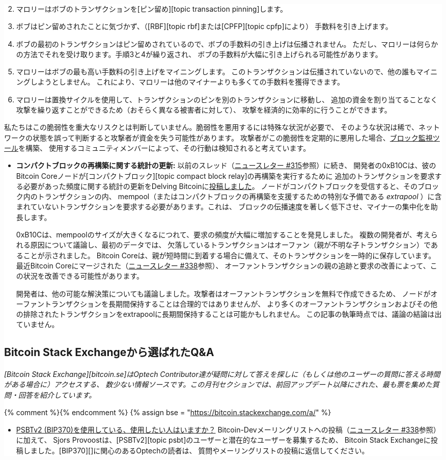   2. マロリーはボブのトランザクションを[ピン留め][topic transaction pinning]します。

  3. ボブはピン留めされたことに気づかず、（[RBF][topic rbf]または[CPFP][topic cpfp]により）
     手数料を引き上げます。

  4. ボブの最初のトランザクションはピン留めされているので、ボブの手数料の引き上げは伝播されません。
     ただし、マロリーは何らかの方法でそれを受け取ります。手順3と4が繰り返され、
     ボブの手数料が大幅に引き上げられる可能性があります。

  5. マロリーはボブの最も高い手数料の引き上げをマイニングします。
     このトランザクションは伝播されていないので、他の誰もマイニングしようとしません。
     これにより、マロリーは他のマイナーよりも多くての手数料を獲得できます。

  6. マロリーは置換サイクルを使用して、トランザクションのピンを別のトランザクションに移動し、
     追加の資金を割り当てることなく攻撃を繰り返すことができるため（おそらく異なる被害者に対して）、
     攻撃を経済的に効率的に行うことができます。

  私たちはこの脆弱性を重大なリスクとは判断していません。脆弱性を悪用するには特殊な状況が必要で、
  そのような状況は稀で、ネットワークの状態を誤って判断すると攻撃者が資金を失う可能性があります。
  攻撃者がこの脆弱性を定期的に悪用した場合、[ブロック監視ツール][miningpool.observer]を構築、
  使用するコミュニティメンバーによって、その行動は検知されると考えています。

- **コンパクトブロックの再構築に関する統計の更新:**
  以前のスレッド（[ニュースレター #315][news315 cb]参照）に続き、
  開発者の0xB10Cは、彼のBitcoin Coreノードが[コンパクトブロック][topic compact block relay]の再構築を実行するために
  追加のトランザクションを要求する必要があった頻度に関する統計の更新をDelving Bitcoinに[投稿しました][b10c cb]。
  ノードがコンパクトブロックを受信すると、そのブロック内のトランザクションの内、
  mempool（またはコンパクトブロックの再構築を支援するための特別な予備である _extrapool_
  ）に含まれていないトランザクションを要求する必要があります。これは、
  ブロックの伝播速度を著しく低下させ、マイナーの集中化を助長します。

  0xB10Cは、mempoolのサイズが大きくなるにつれて、要求の頻度が大幅に増加することを発見しました。
  複数の開発者が、考えられる原因について議論し、最初のデータでは、
  欠落しているトランザクションはオーファン（親が不明な子トランザクション）であることが示されました。
  Bitcoin Coreは、親が短時間に到着する場合に備えて、そのトランザクションを一時的に保存しています。
  最近Bitcoin Coreにマージされた（[ニュースレター #338][news338 orphan]参照）、
  オーファントランザクションの親の追跡と要求の改善によって、この状況を改善できる可能性があります。

  開発者は、他の可能な解決策についても議論しました。攻撃者はオーファントランザクションを無料で作成できるため、
  ノードがオーファントランザクションを長期間保持することは合理的ではありませんが、
  より多くのオーファントランザクションおよびその他の排除されたトランザクションをextrapoolに長期間保持することは可能かもしれません。
  この記事の執筆時点では、議論の結論は出ていません。

## Bitcoin Stack Exchangeから選ばれたQ&A

*[Bitcoin Stack Exchange][bitcoin.se]はOptech Contributor達が疑問に対して答えを探しに（もしくは他のユーザーの質問に答える時間がある場合に）アクセスする、
数少ない情報ソースです。この月刊セクションでは、前回アップデート以降にされた、最も票を集めた質問・回答を紹介しています。*

{% comment %}{% endcomment %}
{% assign bse = "https://bitcoin.stackexchange.com/a/" %}

- [PSBTv2 (BIP370)を使用している、使用したい人はいますか？]({{bse}}125384)
  Bitcoin-Devメーリングリストへの投稿（[ニュースレター #338][news338 psbtv2]参照）に加えて、
  Sjors Provoostは、[PSBTv2][topic psbt]のユーザーと潜在的なユーザーを募集するため、
  Bitcoin Stack Exchangeに投稿しました。[BIP370][]に関心のあるOptechの読者は、
  質問やメーリングリストの投稿に返信してください。


[morehouse ldkclaim]: https://delvingbitcoin.org/t/disclosure-ldk-invalid-claims-liquidity-griefing/1400
[news335 ldk3340]: /ja/newsletters/2025/01/03/#ldk-3340
[riard minecycle]: https://mailing-list.bitcoindevs.xyz/bitcoindev/CALZpt+EnDUtfty3X=u2-2c5Q53Guc6aRdx0Z4D75D50ZXjsu2A@mail.gmail.com/
[miningpool.observer]: https://miningpool.observer/template-and-block
[b10c cb]: https://delvingbitcoin.org/t/stats-on-compact-block-reconstructions/1052/5
[news315 cb]: /ja/newsletters/2024/08/09/#statistics-on-compact-block-reconstruction
[news338 orphan]: /ja/newsletters/2025/01/24/#bitcoin-core-31397
[news274 cycle]: /ja/newsletters/2023/10/25/#htlc
[ldk v0.1.1]: https://github.com/lightningdevkit/rust-lightning/releases/tag/v0.1.1
[morehouse ldk-dos]: https://delvingbitcoin.org/t/disclosure-ldk-duplicate-htlc-force-close-griefing/1410
[news281 griefing]: /ja/newsletters/2023/12/13/#discussion-about-griefing-liquidity-ads
[news238 peer]: /ja/newsletters/2023/02/15/#core-lightning-5361
[news335 peer]: /ja/newsletters/2025/01/03/#eclair-2888
[news338 psbtv2]: /ja/newsletters/2025/01/24/#psbtv2
[mempool genesis block]: https://mempool.space/block/000000000019d6689c085ae165831e934ff763ae46a2a6c172b3f1b60a8ce26f
[policy series]: /ja/blog/waiting-for-confirmation/#ノードリソースの保護に関するポリシー
[news316 xor]: /ja/newsletters/2024/08/16/#bitcoin-core-28052